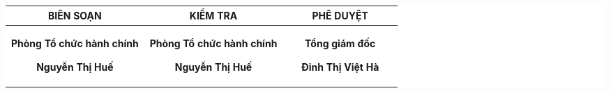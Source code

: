 <td style="text-align: center;"></td>
<td style="text-align: center;"></td>
<td style="text-align: center;"></td>
</tr>
<tr>
<td style="text-align: center;"></td>
<td style="text-align: center;"></td>
<td style="text-align: center;"></td>
<td style="text-align: center;"></td>
<td style="text-align: center;"></td>
</tr>
<tr>
<td style="text-align: center;"></td>
<td style="text-align: center;"></td>
<td style="text-align: center;"></td>
<td style="text-align: center;"></td>
<td style="text-align: center;"></td>
</tr>
<tr>
<td style="text-align: center;"></td>
<td style="text-align: center;"></td>
<td style="text-align: center;"></td>
<td style="text-align: center;"></td>
<td style="text-align: center;"></td>
</tr>
</tbody>
</table>

<table>
<colgroup>
<col style="width: 35%" />
<col style="width: 35%" />
<col style="width: 29%" />
</colgroup>
<thead>
<tr>
<th style="text-align: center;"><strong>BIÊN SOẠN</strong></th>
<th style="text-align: center;"><strong>KIỂM TRA</strong></th>
<th style="text-align: center;"><strong>PHÊ DUYỆT</strong></th>
</tr>
</thead>
<tbody>
<tr>
<td style="text-align: center;"><p><strong>Phòng Tổ chức hành
chính</strong></p>
<p><strong>Nguyễn Thị Huế</strong></p></td>
<td style="text-align: center;"><p><strong>Phòng Tổ chức hành
chính</strong></p>
<p><strong>Nguyễn Thị Huế</strong></p></td>
<td style="text-align: center;"><p><strong>Tổng giám đốc</strong></p>
<p><strong>Đinh Thị Việt Hà</strong></p></td>
</tr>
</tbody>
</table>
